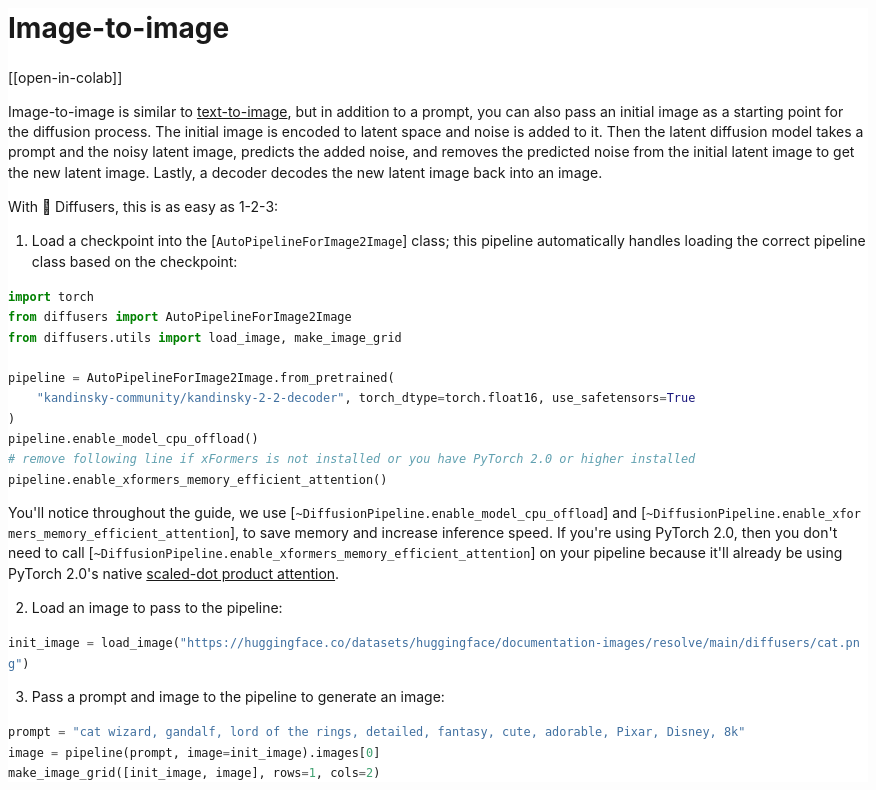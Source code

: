 

# Image-to-image

[[open-in-colab]]

Image-to-image is similar to [text-to-image](conditional_image_generation), but in addition to a prompt, you can also pass an initial image as a starting point for the diffusion process. The initial image is encoded to latent space and noise is added to it. Then the latent diffusion model takes a prompt and the noisy latent image, predicts the added noise, and removes the predicted noise from the initial latent image to get the new latent image. Lastly, a decoder decodes the new latent image back into an image.

With 🤗 Diffusers, this is as easy as 1-2-3:

1. Load a checkpoint into the [`AutoPipelineForImage2Image`] class; this pipeline automatically handles loading the correct pipeline class  based on the checkpoint:

```py
import torch
from diffusers import AutoPipelineForImage2Image
from diffusers.utils import load_image, make_image_grid

pipeline = AutoPipelineForImage2Image.from_pretrained(
    "kandinsky-community/kandinsky-2-2-decoder", torch_dtype=torch.float16, use_safetensors=True
)
pipeline.enable_model_cpu_offload()
# remove following line if xFormers is not installed or you have PyTorch 2.0 or higher installed
pipeline.enable_xformers_memory_efficient_attention()
```

<Tip>

You'll notice throughout the guide, we use [`~DiffusionPipeline.enable_model_cpu_offload`] and [`~DiffusionPipeline.enable_xformers_memory_efficient_attention`], to save memory and increase inference speed. If you're using PyTorch 2.0, then you don't need to call [`~DiffusionPipeline.enable_xformers_memory_efficient_attention`] on your pipeline because it'll already be using PyTorch 2.0's native [scaled-dot product attention](../optimization/torch2.0#scaled-dot-product-attention).

</Tip>

2. Load an image to pass to the pipeline:

```py
init_image = load_image("https://huggingface.co/datasets/huggingface/documentation-images/resolve/main/diffusers/cat.png")
```

3. Pass a prompt and image to the pipeline to generate an image:

```py
prompt = "cat wizard, gandalf, lord of the rings, detailed, fantasy, cute, adorable, Pixar, Disney, 8k"
image = pipeline(prompt, image=init_image).images[0]
make_image_grid([init_image, image], rows=1, cols=2)
```
